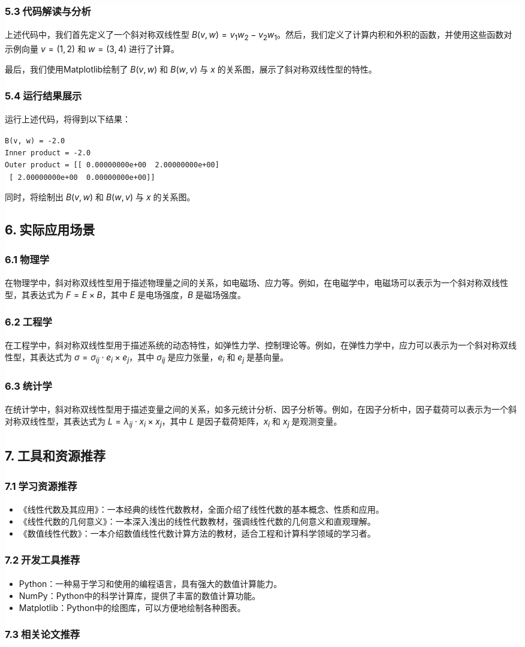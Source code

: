 ### 5.3 代码解读与分析

上述代码中，我们首先定义了一个斜对称双线性型 $B(v, w) = v_1 w_2 - v_2 w_1$。然后，我们定义了计算内积和外积的函数，并使用这些函数对示例向量 $v = (1, 2)$ 和 $w = (3, 4)$ 进行了计算。

最后，我们使用Matplotlib绘制了 $B(v, w)$ 和 $B(w, v)$ 与 $x$ 的关系图，展示了斜对称双线性型的特性。

### 5.4 运行结果展示

运行上述代码，将得到以下结果：

```
B(v, w) = -2.0
Inner product = -2.0
Outer product = [[ 0.00000000e+00  2.00000000e+00]
 [ 2.00000000e+00  0.00000000e+00]]
```

同时，将绘制出 $B(v, w)$ 和 $B(w, v)$ 与 $x$ 的关系图。

## 6. 实际应用场景

### 6.1 物理学

在物理学中，斜对称双线性型用于描述物理量之间的关系，如电磁场、应力等。例如，在电磁学中，电磁场可以表示为一个斜对称双线性型，其表达式为 $F = E \times B$，其中 $E$ 是电场强度，$B$ 是磁场强度。

### 6.2 工程学

在工程学中，斜对称双线性型用于描述系统的动态特性，如弹性力学、控制理论等。例如，在弹性力学中，应力可以表示为一个斜对称双线性型，其表达式为 $\sigma = \sigma_{ij} \cdot e_i \times e_j$，其中 $\sigma_{ij}$ 是应力张量，$e_i$ 和 $e_j$ 是基向量。

### 6.3 统计学

在统计学中，斜对称双线性型用于描述变量之间的关系，如多元统计分析、因子分析等。例如，在因子分析中，因子载荷可以表示为一个斜对称双线性型，其表达式为 $L = \lambda_{ij} \cdot x_i \times x_j$，其中 $L$ 是因子载荷矩阵，$x_i$ 和 $x_j$ 是观测变量。

## 7. 工具和资源推荐

### 7.1 学习资源推荐

- 《线性代数及其应用》：一本经典的线性代数教材，全面介绍了线性代数的基本概念、性质和应用。
- 《线性代数的几何意义》：一本深入浅出的线性代数教材，强调线性代数的几何意义和直观理解。
- 《数值线性代数》：一本介绍数值线性代数计算方法的教材，适合工程和计算科学领域的学习者。

### 7.2 开发工具推荐

- Python：一种易于学习和使用的编程语言，具有强大的数值计算能力。
- NumPy：Python中的科学计算库，提供了丰富的数值计算功能。
- Matplotlib：Python中的绘图库，可以方便地绘制各种图表。

### 7.3 相关论文推荐
